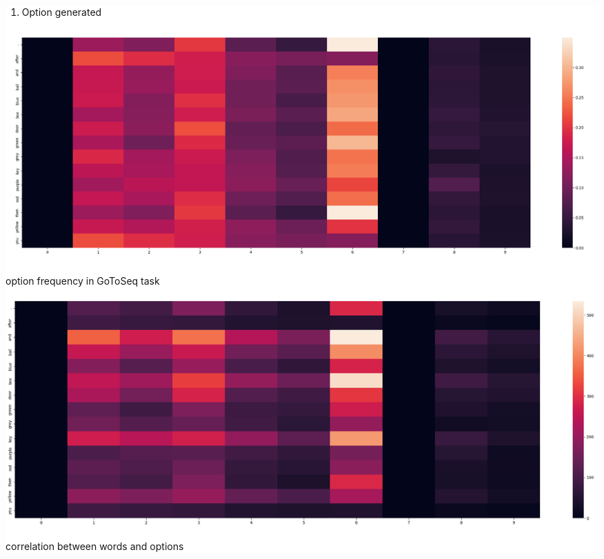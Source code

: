 1. Option generated 

![option frequency in GoToSeq task](Experiment%20Details%202269cadb9f9242f89587e6f0db09b775/Untitled%202.png)

option frequency in GoToSeq task

![correlation between words and options](Experiment%20Details%202269cadb9f9242f89587e6f0db09b775/Untitled%203.png)

correlation between words and options
